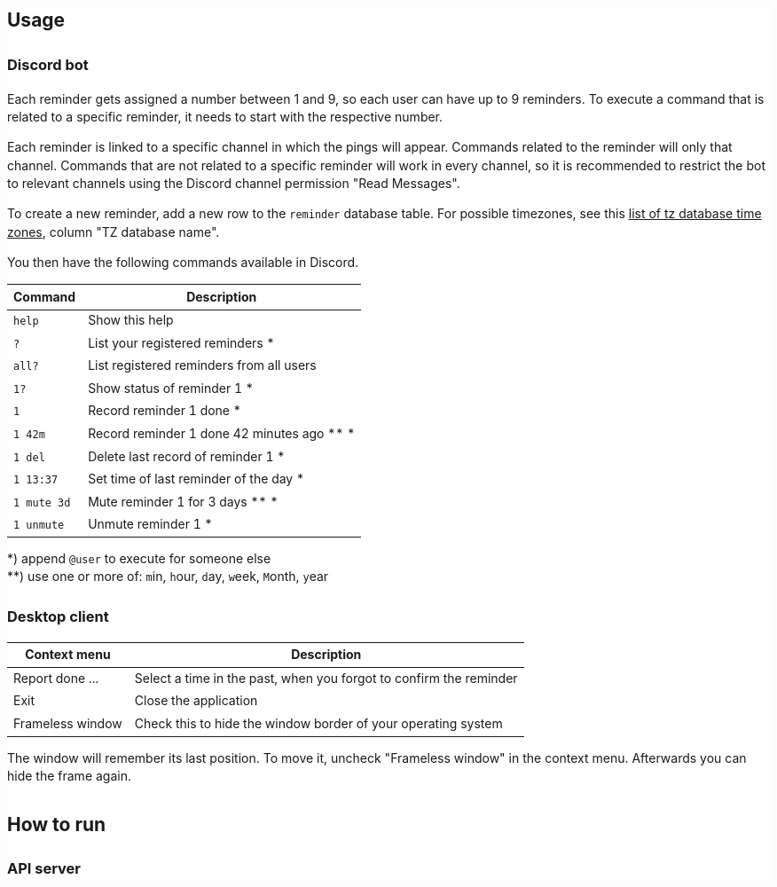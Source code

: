 ## Usage
### Discord bot

Each reminder gets assigned a number between 1 and 9, so each user can have up to 9 reminders. To execute a command that
is related to a specific reminder, it needs to start with the respective number.

Each reminder is linked to a specific channel in which the pings will appear. Commands related to the reminder will only
that channel. Commands that are not related to a specific reminder will work in every channel, so it is recommended to
restrict the bot to relevant channels using the Discord channel permission "Read Messages".

To create a new reminder, add a new row to the `reminder` database table. For possible timezones, see this
[list of tz database time zones](https://en.wikipedia.org/wiki/List_of_tz_database_time_zones#List), column "TZ database
name".

You then have the following commands available in Discord.

Command               | Description
--------------------- | ---
`help`                | Show this help
`?`                   | List your registered reminders \*
`all?`                | List registered reminders from all users
`1?`        | Show status of reminder 1 \*
`1`         | Record reminder 1 done \*
`1 42m`     | Record reminder 1 done 42 minutes ago \*\* \*
`1 del`     | Delete last record of reminder 1 \*
`1 13:37`             | Set time of last reminder of the day \*
`1 mute 3d` | Mute reminder 1 for 3 days \*\* \*
`1 unmute`  | Unmute reminder 1 \*

\*) append `@user` to execute for someone else  
\*\*) use one or more of: `m`in, `h`our, `d`ay, `w`eek, `M`onth, `y`ear  

### Desktop client

Context menu | Description
--- | ---
Report done ... | Select a time in the past, when you forgot to confirm the reminder
Exit | Close the application
Frameless window | Check this to hide the window border of your operating system

The window will remember its last position. To move it, uncheck "Frameless window" in the context menu. Afterwards you
can hide the frame again.

## How to run
### API server
